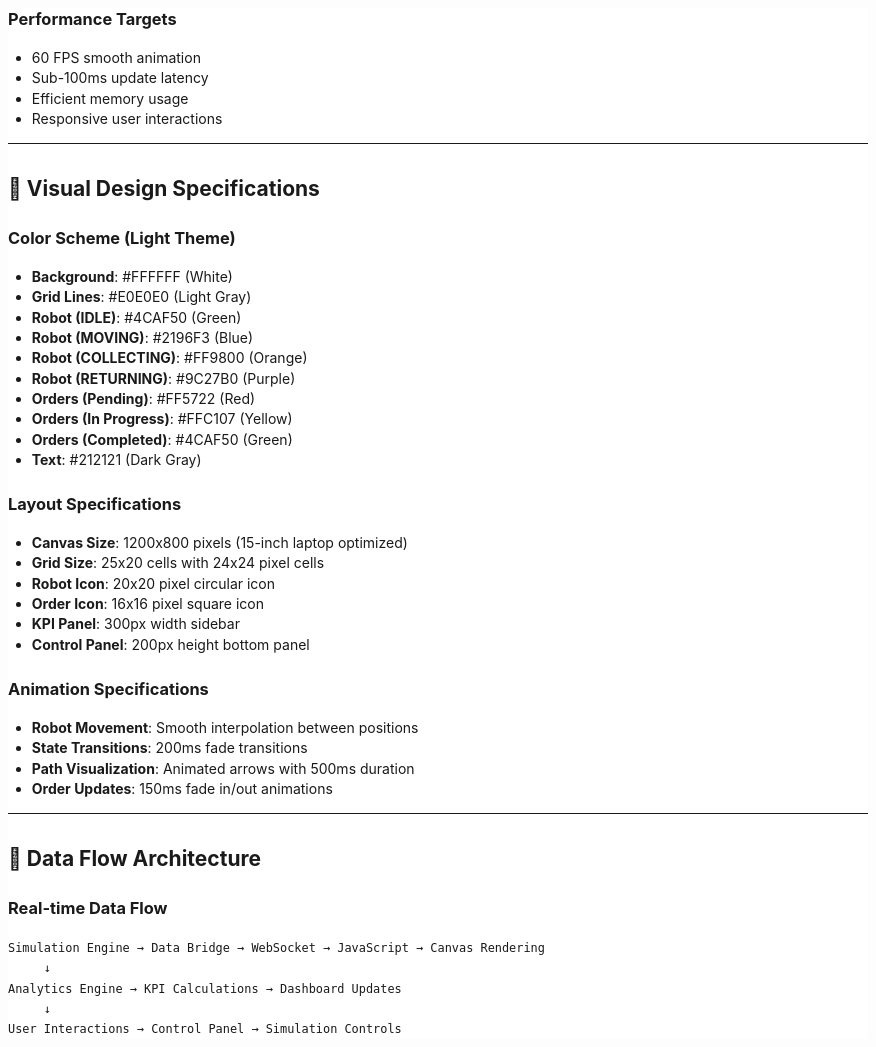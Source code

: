 ### **Performance Targets**
- 60 FPS smooth animation
- Sub-100ms update latency
- Efficient memory usage
- Responsive user interactions

---

## 🎨 **Visual Design Specifications**

### **Color Scheme (Light Theme)**
- **Background**: #FFFFFF (White)
- **Grid Lines**: #E0E0E0 (Light Gray)
- **Robot (IDLE)**: #4CAF50 (Green)
- **Robot (MOVING)**: #2196F3 (Blue)
- **Robot (COLLECTING)**: #FF9800 (Orange)
- **Robot (RETURNING)**: #9C27B0 (Purple)
- **Orders (Pending)**: #FF5722 (Red)
- **Orders (In Progress)**: #FFC107 (Yellow)
- **Orders (Completed)**: #4CAF50 (Green)
- **Text**: #212121 (Dark Gray)

### **Layout Specifications**
- **Canvas Size**: 1200x800 pixels (15-inch laptop optimized)
- **Grid Size**: 25x20 cells with 24x24 pixel cells
- **Robot Icon**: 20x20 pixel circular icon
- **Order Icon**: 16x16 pixel square icon
- **KPI Panel**: 300px width sidebar
- **Control Panel**: 200px height bottom panel

### **Animation Specifications**
- **Robot Movement**: Smooth interpolation between positions
- **State Transitions**: 200ms fade transitions
- **Path Visualization**: Animated arrows with 500ms duration
- **Order Updates**: 150ms fade in/out animations

---

## 🔄 **Data Flow Architecture**

### **Real-time Data Flow**
```
Simulation Engine → Data Bridge → WebSocket → JavaScript → Canvas Rendering
     ↓
Analytics Engine → KPI Calculations → Dashboard Updates
     ↓
User Interactions → Control Panel → Simulation Controls
```
